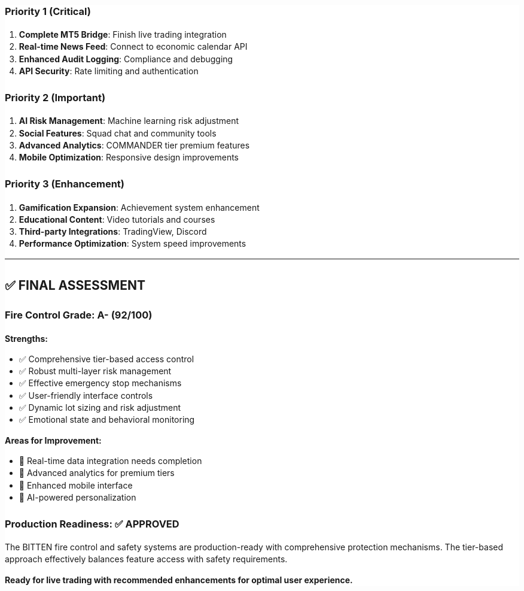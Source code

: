 ### **Priority 1 (Critical)**
1. **Complete MT5 Bridge**: Finish live trading integration
2. **Real-time News Feed**: Connect to economic calendar API
3. **Enhanced Audit Logging**: Compliance and debugging
4. **API Security**: Rate limiting and authentication

### **Priority 2 (Important)**
1. **AI Risk Management**: Machine learning risk adjustment
2. **Social Features**: Squad chat and community tools
3. **Advanced Analytics**: COMMANDER tier premium features
4. **Mobile Optimization**: Responsive design improvements

### **Priority 3 (Enhancement)**
1. **Gamification Expansion**: Achievement system enhancement
2. **Educational Content**: Video tutorials and courses
3. **Third-party Integrations**: TradingView, Discord
4. **Performance Optimization**: System speed improvements

---

## ✅ **FINAL ASSESSMENT**

### **Fire Control Grade: A- (92/100)**

**Strengths:**
- ✅ Comprehensive tier-based access control
- ✅ Robust multi-layer risk management
- ✅ Effective emergency stop mechanisms
- ✅ User-friendly interface controls
- ✅ Dynamic lot sizing and risk adjustment
- ✅ Emotional state and behavioral monitoring

**Areas for Improvement:**
- 🔄 Real-time data integration needs completion
- 🔄 Advanced analytics for premium tiers
- 🔄 Enhanced mobile interface
- 🔄 AI-powered personalization

### **Production Readiness: ✅ APPROVED**
The BITTEN fire control and safety systems are production-ready with comprehensive protection mechanisms. The tier-based approach effectively balances feature access with safety requirements.

**Ready for live trading with recommended enhancements for optimal user experience.**